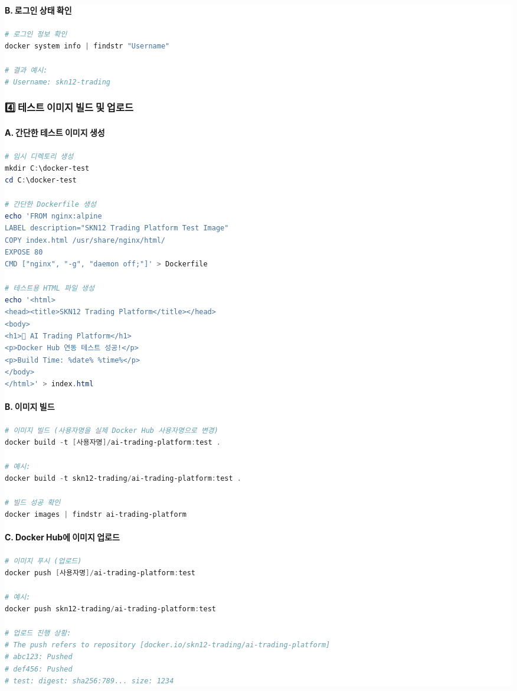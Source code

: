 #### B. 로그인 상태 확인
```powershell
# 로그인 정보 확인
docker system info | findstr "Username"

# 결과 예시:
# Username: skn12-trading
```

### 4️⃣ 테스트 이미지 빌드 및 업로드

#### A. 간단한 테스트 이미지 생성
```powershell
# 임시 디렉토리 생성
mkdir C:\docker-test
cd C:\docker-test

# 간단한 Dockerfile 생성
echo 'FROM nginx:alpine
LABEL description="SKN12 Trading Platform Test Image"
COPY index.html /usr/share/nginx/html/
EXPOSE 80
CMD ["nginx", "-g", "daemon off;"]' > Dockerfile

# 테스트용 HTML 파일 생성
echo '<html>
<head><title>SKN12 Trading Platform</title></head>
<body>
<h1>🚀 AI Trading Platform</h1>
<p>Docker Hub 연동 테스트 성공!</p>
<p>Build Time: %date% %time%</p>
</body>
</html>' > index.html
```

#### B. 이미지 빌드
```powershell
# 이미지 빌드 (사용자명을 실제 Docker Hub 사용자명으로 변경)
docker build -t [사용자명]/ai-trading-platform:test .

# 예시:
docker build -t skn12-trading/ai-trading-platform:test .

# 빌드 성공 확인
docker images | findstr ai-trading-platform
```

#### C. Docker Hub에 이미지 업로드
```powershell
# 이미지 푸시 (업로드)
docker push [사용자명]/ai-trading-platform:test

# 예시:
docker push skn12-trading/ai-trading-platform:test

# 업로드 진행 상황:
# The push refers to repository [docker.io/skn12-trading/ai-trading-platform]
# abc123: Pushed
# def456: Pushed  
# test: digest: sha256:789... size: 1234
```
